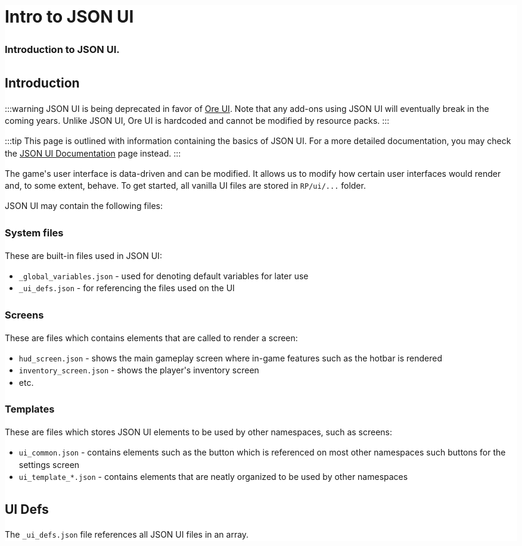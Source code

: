
# Intro to JSON UI
### Introduction to JSON UI.


## Introduction

:::warning
JSON UI is being deprecated in favor of [Ore UI](https://github.com/Mojang/ore-ui). Note that any add-ons using JSON UI will eventually break in the coming years.
Unlike JSON UI, Ore UI is hardcoded and cannot be modified by resource packs.
:::

:::tip
This page is outlined with information containing the basics of JSON UI. For a more detailed documentation, you may check the [JSON UI Documentation](/json-ui/json-ui-documentation) page instead.
:::

The game's user interface is data-driven and can be modified. It allows us to modify how certain user interfaces would render and, to some extent, behave. To get started, all vanilla UI files are stored in `RP/ui/...` folder.

JSON UI may contain the following files:

### System files

These are built-in files used in JSON UI:

-   `_global_variables.json` - used for denoting default variables for later use
-   `_ui_defs.json` - for referencing the files used on the UI

### Screens

These are files which contains elements that are called to render a screen:

-   `hud_screen.json` - shows the main gameplay screen where in-game features such as the hotbar is rendered
-   `inventory_screen.json` - shows the player's inventory screen
-   etc.

### Templates

These are files which stores JSON UI elements to be used by other namespaces, such as screens:

-   `ui_common.json` - contains elements such as the button which is referenced on most other namespaces such buttons for the settings screen
-   `ui_template_*.json` - contains elements that are neatly organized to be used by other namespaces

## UI Defs

The `_ui_defs.json` file references all JSON UI files in an array.
